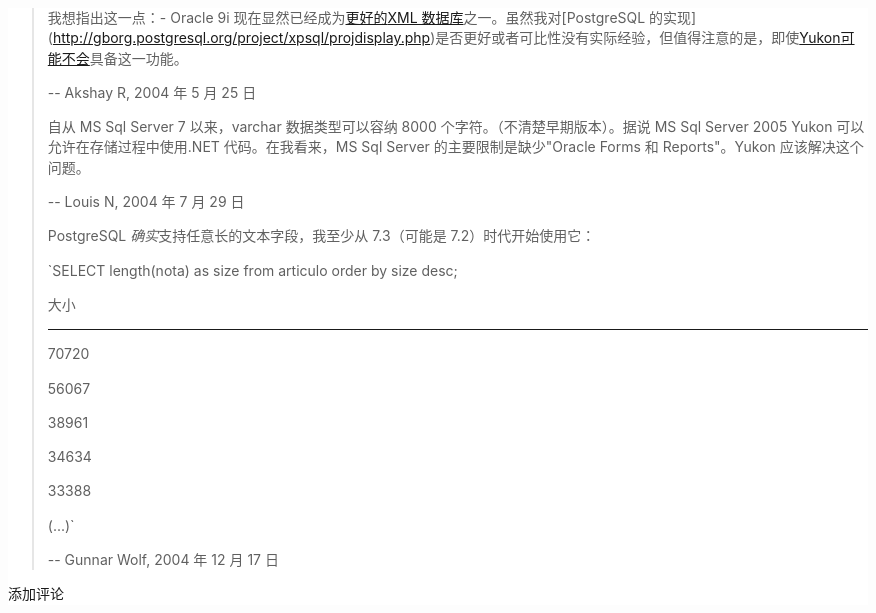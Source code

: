 > 我想指出这一点：- Oracle 9i 现在显然已经成为[更好的](http://www.xmldatabases.org/radio/xmlDatabases/2002/06/25.html)[XML 数据库](http://www.xml.com/pub/a/2001/10/31/nativexmldb.html")之一。虽然我对[PostgreSQL 的实现](http://gborg.postgresql.org/project/xpsql/projdisplay.php)是否更好或者可比性没有实际经验，但值得注意的是，即使[Yukon](http://www.microsoft.com/sql/yukon/default.asp)[可能不会](http://www.extremeexperts.com/sql/articles/Yukon.aspx)具备这一功能。
> 
> -- Akshay R, 2004 年 5 月 25 日
> 
> 自从 MS Sql Server 7 以来，varchar 数据类型可以容纳 8000 个字符。（不清楚早期版本）。据说 MS Sql Server 2005 Yukon 可以允许在存储过程中使用.NET 代码。在我看来，MS Sql Server 的主要限制是缺少"Oracle Forms 和 Reports"。Yukon 应该解决这个问题。
> 
> -- Louis N, 2004 年 7 月 29 日
> 
> PostgreSQL *确实*支持任意长的文本字段，我至少从 7.3（可能是 7.2）时代开始使用它：
> 
> `SELECT length(nota) as size from articulo order by size desc;
> 
> 大小
> 
> -------
> 
> 70720
> 
> 56067
> 
> 38961
> 
> 34634
> 
> 33388
> 
> (...)`
> 
> -- Gunnar Wolf, 2004 年 12 月 17 日

添加评论
